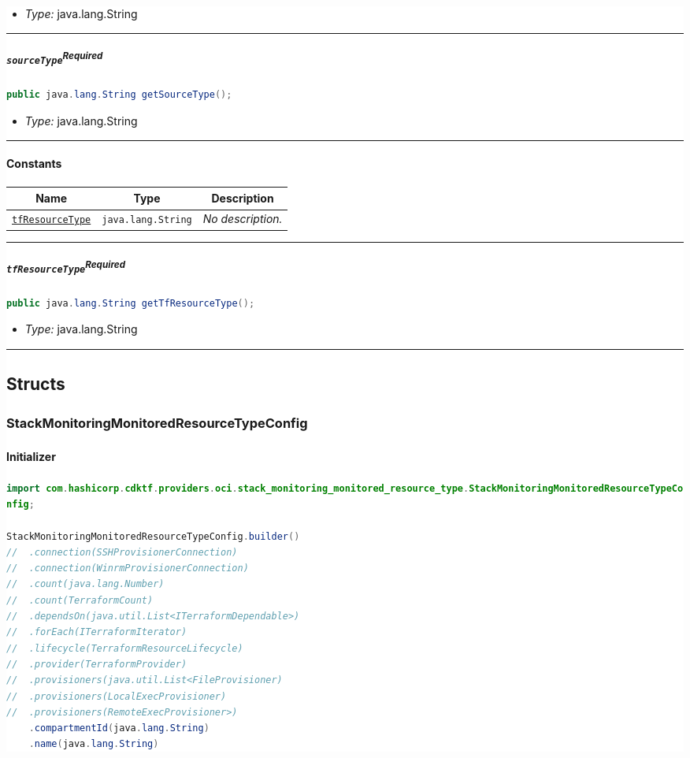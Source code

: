 - *Type:* java.lang.String

---

##### `sourceType`<sup>Required</sup> <a name="sourceType" id="rhizo-co-terraform-provider-oci.stackMonitoringMonitoredResourceType.StackMonitoringMonitoredResourceType.property.sourceType"></a>

```java
public java.lang.String getSourceType();
```

- *Type:* java.lang.String

---

#### Constants <a name="Constants" id="Constants"></a>

| **Name** | **Type** | **Description** |
| --- | --- | --- |
| <code><a href="#rhizo-co-terraform-provider-oci.stackMonitoringMonitoredResourceType.StackMonitoringMonitoredResourceType.property.tfResourceType">tfResourceType</a></code> | <code>java.lang.String</code> | *No description.* |

---

##### `tfResourceType`<sup>Required</sup> <a name="tfResourceType" id="rhizo-co-terraform-provider-oci.stackMonitoringMonitoredResourceType.StackMonitoringMonitoredResourceType.property.tfResourceType"></a>

```java
public java.lang.String getTfResourceType();
```

- *Type:* java.lang.String

---

## Structs <a name="Structs" id="Structs"></a>

### StackMonitoringMonitoredResourceTypeConfig <a name="StackMonitoringMonitoredResourceTypeConfig" id="rhizo-co-terraform-provider-oci.stackMonitoringMonitoredResourceType.StackMonitoringMonitoredResourceTypeConfig"></a>

#### Initializer <a name="Initializer" id="rhizo-co-terraform-provider-oci.stackMonitoringMonitoredResourceType.StackMonitoringMonitoredResourceTypeConfig.Initializer"></a>

```java
import com.hashicorp.cdktf.providers.oci.stack_monitoring_monitored_resource_type.StackMonitoringMonitoredResourceTypeConfig;

StackMonitoringMonitoredResourceTypeConfig.builder()
//  .connection(SSHProvisionerConnection)
//  .connection(WinrmProvisionerConnection)
//  .count(java.lang.Number)
//  .count(TerraformCount)
//  .dependsOn(java.util.List<ITerraformDependable>)
//  .forEach(ITerraformIterator)
//  .lifecycle(TerraformResourceLifecycle)
//  .provider(TerraformProvider)
//  .provisioners(java.util.List<FileProvisioner)
//  .provisioners(LocalExecProvisioner)
//  .provisioners(RemoteExecProvisioner>)
    .compartmentId(java.lang.String)
    .name(java.lang.String)
```